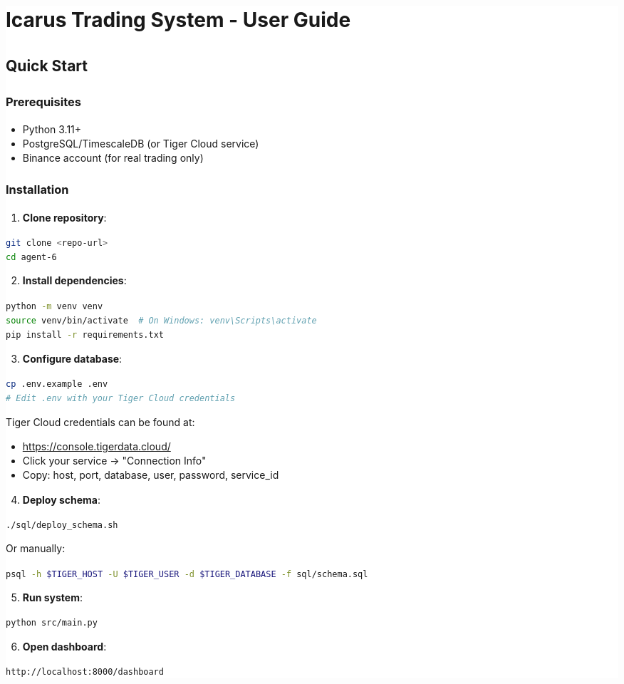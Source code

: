 # Icarus Trading System - User Guide

## Quick Start

### Prerequisites
- Python 3.11+
- PostgreSQL/TimescaleDB (or Tiger Cloud service)
- Binance account (for real trading only)

### Installation

1. **Clone repository**:
```bash
git clone <repo-url>
cd agent-6
```

2. **Install dependencies**:
```bash
python -m venv venv
source venv/bin/activate  # On Windows: venv\Scripts\activate
pip install -r requirements.txt
```

3. **Configure database**:
```bash
cp .env.example .env
# Edit .env with your Tiger Cloud credentials
```

Tiger Cloud credentials can be found at:
- https://console.tigerdata.cloud/
- Click your service → "Connection Info"
- Copy: host, port, database, user, password, service_id

4. **Deploy schema**:
```bash
./sql/deploy_schema.sh
```

Or manually:
```bash
psql -h $TIGER_HOST -U $TIGER_USER -d $TIGER_DATABASE -f sql/schema.sql
```

5. **Run system**:
```bash
python src/main.py
```

6. **Open dashboard**:
```
http://localhost:8000/dashboard
```
